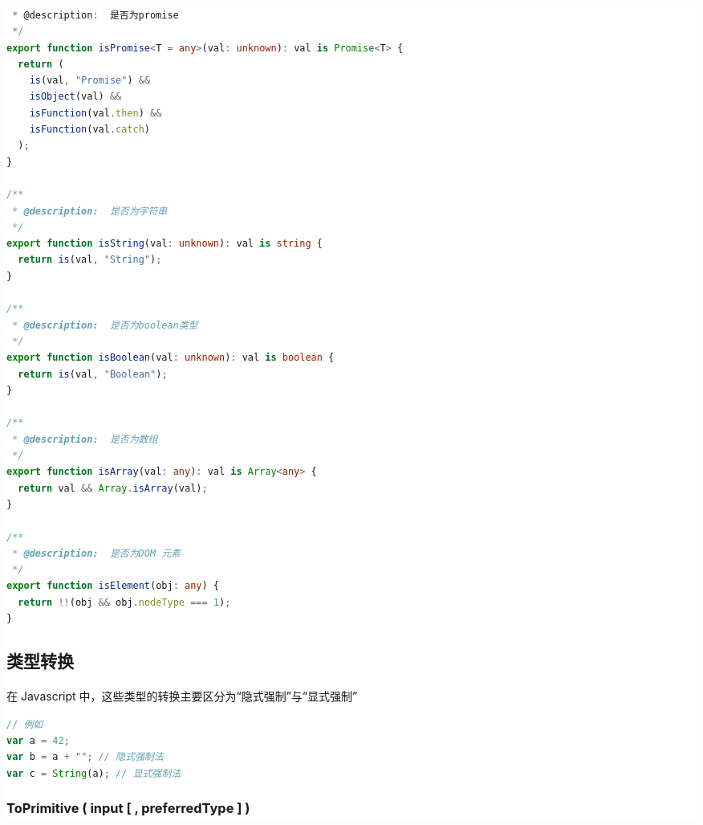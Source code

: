 ```ts
 * @description:  是否为promise
 */
export function isPromise<T = any>(val: unknown): val is Promise<T> {
  return (
    is(val, "Promise") &&
    isObject(val) &&
    isFunction(val.then) &&
    isFunction(val.catch)
  );
}

/**
 * @description:  是否为字符串
 */
export function isString(val: unknown): val is string {
  return is(val, "String");
}

/**
 * @description:  是否为boolean类型
 */
export function isBoolean(val: unknown): val is boolean {
  return is(val, "Boolean");
}

/**
 * @description:  是否为数组
 */
export function isArray(val: any): val is Array<any> {
  return val && Array.isArray(val);
}

/**
 * @description:  是否为DOM 元素
 */
export function isElement(obj: any) {
  return !!(obj && obj.nodeType === 1);
}
```

## 类型转换

在 Javascript 中，这些类型的转换主要区分为“隐式强制”与“显式强制”

```js
// 例如
var a = 42;
var b = a + ""; // 隐式强制法
var c = String(a); // 显式强制法
```

### ToPrimitive ( input [ , preferredType ] )
